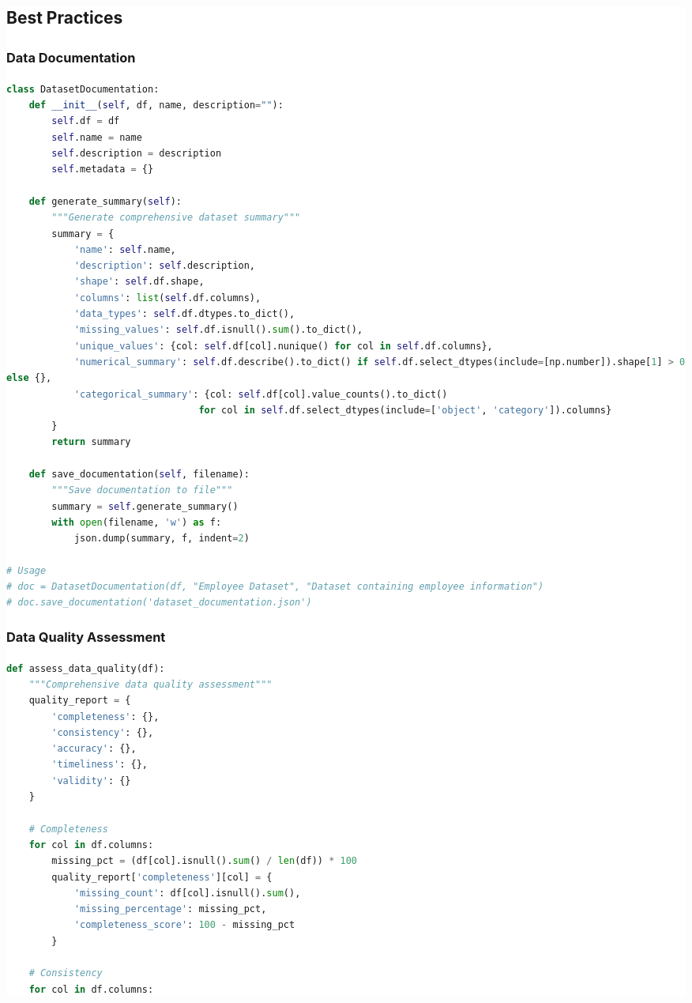 ## Best Practices

### Data Documentation
```python
class DatasetDocumentation:
    def __init__(self, df, name, description=""):
        self.df = df
        self.name = name
        self.description = description
        self.metadata = {}
    
    def generate_summary(self):
        """Generate comprehensive dataset summary"""
        summary = {
            'name': self.name,
            'description': self.description,
            'shape': self.df.shape,
            'columns': list(self.df.columns),
            'data_types': self.df.dtypes.to_dict(),
            'missing_values': self.df.isnull().sum().to_dict(),
            'unique_values': {col: self.df[col].nunique() for col in self.df.columns},
            'numerical_summary': self.df.describe().to_dict() if self.df.select_dtypes(include=[np.number]).shape[1] > 0 else {},
            'categorical_summary': {col: self.df[col].value_counts().to_dict() 
                                  for col in self.df.select_dtypes(include=['object', 'category']).columns}
        }
        return summary
    
    def save_documentation(self, filename):
        """Save documentation to file"""
        summary = self.generate_summary()
        with open(filename, 'w') as f:
            json.dump(summary, f, indent=2)

# Usage
# doc = DatasetDocumentation(df, "Employee Dataset", "Dataset containing employee information")
# doc.save_documentation('dataset_documentation.json')
```

### Data Quality Assessment
```python
def assess_data_quality(df):
    """Comprehensive data quality assessment"""
    quality_report = {
        'completeness': {},
        'consistency': {},
        'accuracy': {},
        'timeliness': {},
        'validity': {}
    }
    
    # Completeness
    for col in df.columns:
        missing_pct = (df[col].isnull().sum() / len(df)) * 100
        quality_report['completeness'][col] = {
            'missing_count': df[col].isnull().sum(),
            'missing_percentage': missing_pct,
            'completeness_score': 100 - missing_pct
        }
    
    # Consistency
    for col in df.columns:
```